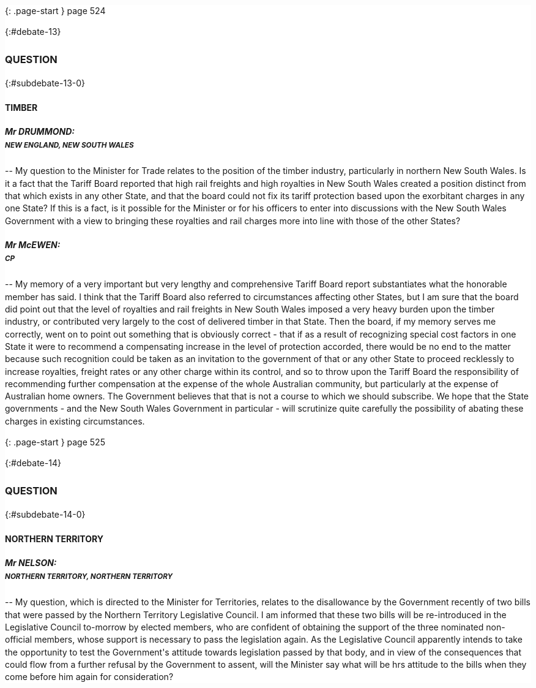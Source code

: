 {: .page-start }
page 524

{:#debate-13}
### QUESTION

{:#subdebate-13-0}
#### TIMBER

##### Mr DRUMMOND:<br><small class="text-muted">NEW ENGLAND, NEW SOUTH WALES</small>

-- My question to the Minister for Trade relates to the position of the timber industry, particularly in northern New South Wales. Is it a fact that the Tariff Board reported that high rail freights and high royalties in New South Wales created a position distinct from that which exists in any other State, and that the board could not fix its tariff protection based upon the exorbitant charges in any one State? If this is a fact, is it possible for the Minister or for his officers to enter into discussions with the New South Wales Government with a view to bringing these royalties and rail charges more into line with those of the other States? 

##### Mr McEWEN:<br><small class="text-muted">CP</small>

--  My memory of a very important but very lengthy and comprehensive Tariff Board report substantiates what the honorable member has said. I think that the Tariff Board also referred to circumstances affecting other States, but I am sure that the board did point out that the level of royalties and rail freights in New South Wales imposed a very heavy burden upon the timber industry, or contributed very largely to the cost of delivered timber in that State. Then the board, if my memory serves me correctly, went on to point out something that is obviously correct - that if as a result of recognizing special cost factors in one State it were to recommend a compensating increase in the level of protection accorded, there would be no end to the matter because such recognition could be taken as an invitation to the government of that or any other State to proceed recklessly to increase royalties, freight rates or any other charge within its control, and so to throw upon the Tariff Board the responsibility of recommending further compensation at the expense of the whole Australian community, but particularly at the expense of Australian home owners. The Government believes that that is not a course to which we should subscribe. We hope that the State governments - and the New South Wales Government in particular - will scrutinize quite carefully the possibility of abating these charges in existing circumstances. 

{: .page-start }
page 525

{:#debate-14}
### QUESTION

{:#subdebate-14-0}
#### NORTHERN TERRITORY

##### Mr NELSON:<br><small class="text-muted">NORTHERN TERRITORY, NORTHERN TERRITORY</small>

-- My question, which is directed to the Minister for Territories, relates to the disallowance by the Government recently of two bills that were passed by the Northern Territory Legislative Council. I am informed that these two bills will be re-introduced in the Legislative Council to-morrow by elected members, who are confident of obtaining the support of the three nominated non-official members, whose support is necessary to pass the legislation again. As the Legislative Council apparently intends to take the opportunity to test the Government's attitude towards legislation passed by that body, and in view of the consequences that could flow from a further refusal by the Government to assent, will the Minister say what will be hrs attitude to the bills when they come before him again for consideration? 
